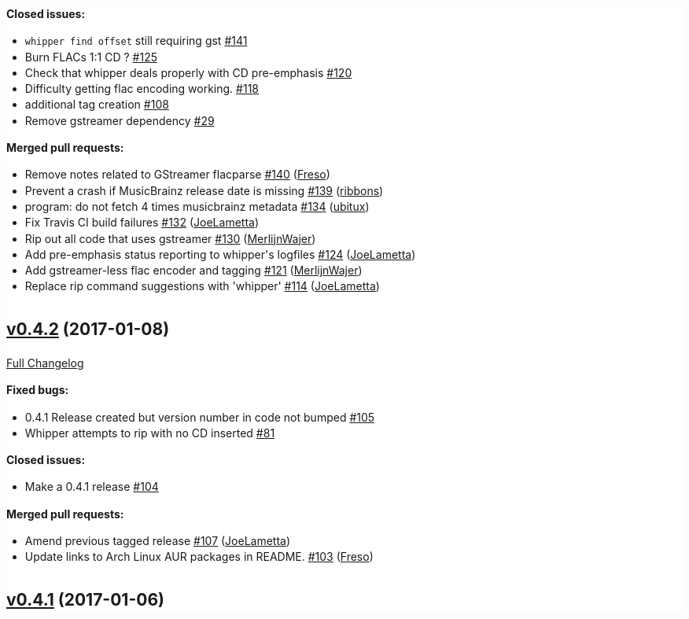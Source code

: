 **Closed issues:**

- `whipper find offset` still requiring gst [\#141](https://github.com/whipper-team/whipper/issues/141)
- Burn FLACs 1:1 CD ? [\#125](https://github.com/whipper-team/whipper/issues/125)
- Check that whipper deals properly with CD pre-emphasis [\#120](https://github.com/whipper-team/whipper/issues/120)
- Difficulty getting flac encoding working. [\#118](https://github.com/whipper-team/whipper/issues/118)
- additional tag creation [\#108](https://github.com/whipper-team/whipper/issues/108)
- Remove gstreamer dependency [\#29](https://github.com/whipper-team/whipper/issues/29)

**Merged pull requests:**

- Remove notes related to GStreamer flacparse [\#140](https://github.com/whipper-team/whipper/pull/140) ([Freso](https://github.com/Freso))
- Prevent a crash if MusicBrainz release date is missing [\#139](https://github.com/whipper-team/whipper/pull/139) ([ribbons](https://github.com/ribbons))
- program: do not fetch 4 times musicbrainz metadata [\#134](https://github.com/whipper-team/whipper/pull/134) ([ubitux](https://github.com/ubitux))
- Fix Travis CI build failures [\#132](https://github.com/whipper-team/whipper/pull/132) ([JoeLametta](https://github.com/JoeLametta))
- Rip out all code that uses gstreamer [\#130](https://github.com/whipper-team/whipper/pull/130) ([MerlijnWajer](https://github.com/MerlijnWajer))
- Add pre-emphasis status reporting to whipper's logfiles [\#124](https://github.com/whipper-team/whipper/pull/124) ([JoeLametta](https://github.com/JoeLametta))
- Add gstreamer-less flac encoder and tagging [\#121](https://github.com/whipper-team/whipper/pull/121) ([MerlijnWajer](https://github.com/MerlijnWajer))
- Replace rip command suggestions with 'whipper' [\#114](https://github.com/whipper-team/whipper/pull/114) ([JoeLametta](https://github.com/JoeLametta))

## [v0.4.2](https://github.com/whipper-team/whipper/tree/v0.4.2) (2017-01-08)

[Full Changelog](https://github.com/whipper-team/whipper/compare/v0.4.1...v0.4.2)

**Fixed bugs:**

- 0.4.1 Release created but version number in code not bumped [\#105](https://github.com/whipper-team/whipper/issues/105)
- Whipper attempts to rip with no CD inserted [\#81](https://github.com/whipper-team/whipper/issues/81)

**Closed issues:**

- Make a 0.4.1 release [\#104](https://github.com/whipper-team/whipper/issues/104)

**Merged pull requests:**

- Amend previous tagged release [\#107](https://github.com/whipper-team/whipper/pull/107) ([JoeLametta](https://github.com/JoeLametta))
- Update links to Arch Linux AUR packages in README. [\#103](https://github.com/whipper-team/whipper/pull/103) ([Freso](https://github.com/Freso))

## [v0.4.1](https://github.com/whipper-team/whipper/tree/v0.4.1) (2017-01-06)
